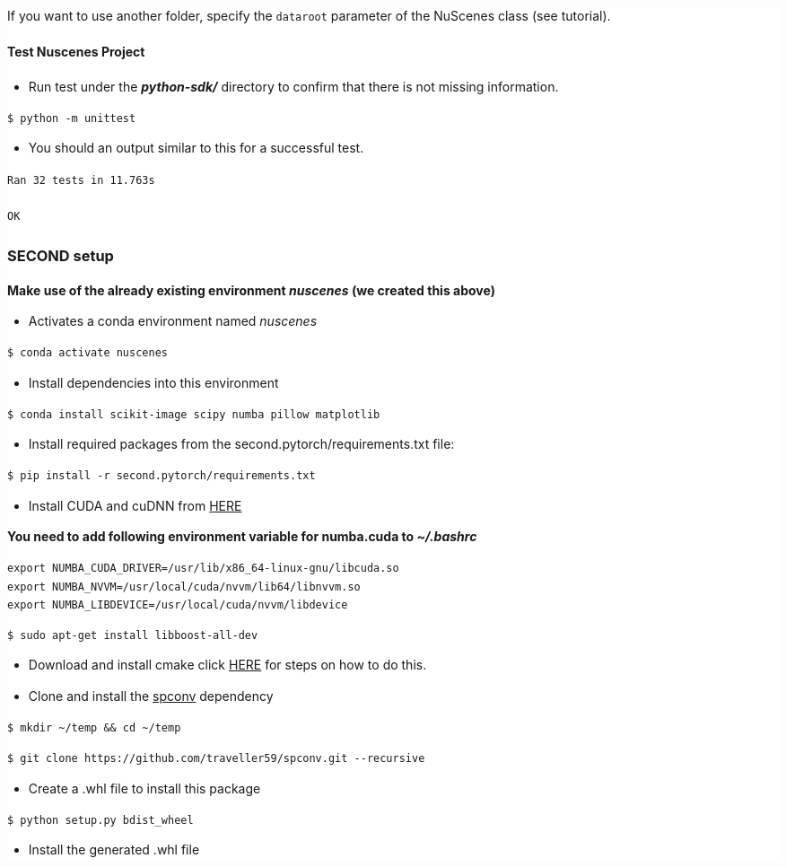 If you want to use another folder, specify the `dataroot` parameter of the NuScenes class (see tutorial).


#### Test Nuscenes Project

- Run test under the ***python-sdk/*** directory to confirm that there is not missing information.

`$ python -m unittest`

- You should an output similar to this for a successful test.

```
Ran 32 tests in 11.763s

OK
```

### SECOND setup

**Make use of the already existing environment *nuscenes* (we created this above)**

- Activates a conda environment named *nuscenes*

`$ conda activate nuscenes`

- Install dependencies into this environment

`$ conda install scikit-image scipy numba pillow matplotlib`

- Install required packages from the second.pytorch/requirements.txt file:

`$ pip install -r second.pytorch/requirements.txt`

- Install CUDA and cuDNN from [HERE](https://docs.google.com/document/d/1s8pM0cNSrmc2Lvdy2eSEtBP2czZjJxrKkPF8773z_Xo/edit?usp=sharing)

**You need to add following environment variable for numba.cuda to *~/.bashrc***

```
export NUMBA_CUDA_DRIVER=/usr/lib/x86_64-linux-gnu/libcuda.so
export NUMBA_NVVM=/usr/local/cuda/nvvm/lib64/libnvvm.so
export NUMBA_LIBDEVICE=/usr/local/cuda/nvvm/libdevice
```

`$ sudo apt-get install libboost-all-dev`

- Download and install cmake click [HERE](https://drive.google.com/open?id=1aYg3TvMIkIZsvbXWUkqAqc0hjOvS-PXfNaX0W__Ffsg) for steps on how to do this.

- Clone and install the [spconv](https://github.com/traveller59/spconv) dependency 

`$ mkdir ~/temp && cd ~/temp`

`$ git clone https://github.com/traveller59/spconv.git --recursive`

- Create a <something>.whl file to install this package

`$ python setup.py bdist_wheel`

- Install the generated <something>.whl file
